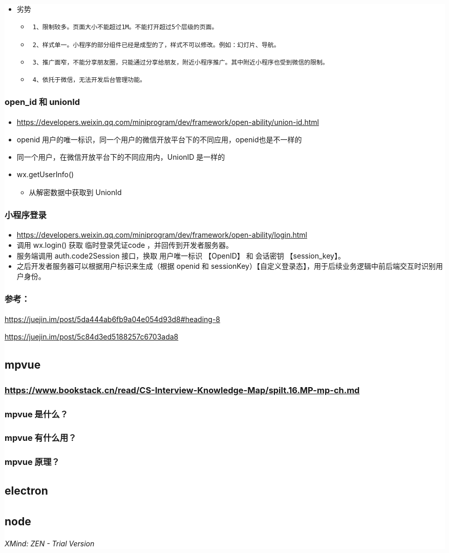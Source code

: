 - 劣势

	-      1、限制较多。页面大小不能超过1M。不能打开超过5个层级的页面。
	-      2、样式单一。小程序的部分组件已经是成型的了，样式不可以修改。例如：幻灯片、导航。
	-      3、推广面窄，不能分享朋友圈，只能通过分享给朋友，附近小程序推广。其中附近小程序也受到微信的限制。
	-      4、依托于微信，无法开发后台管理功能。

### open_id 和 unionId

- https://developers.weixin.qq.com/miniprogram/dev/framework/open-ability/union-id.html
- openid 用户的唯一标识，同一个用户的微信开放平台下的不同应用，openid也是不一样的
- 同一个用户，在微信开放平台下的不同应用内，UnionID 是一样的 
- wx.getUserInfo()

	- 从解密数据中获取到 UnionId

### 小程序登录

- https://developers.weixin.qq.com/miniprogram/dev/framework/open-ability/login.html
- 调用 wx.login() 获取 临时登录凭证code ，并回传到开发者服务器。
- 服务端调用 auth.code2Session 接口，换取 用户唯一标识 【OpenID】 和 会话密钥 【session_key】。
- 之后开发者服务器可以根据用户标识来生成（根据 openid 和 sessionKey）【自定义登录态】，用于后续业务逻辑中前后端交互时识别用户身份。

### 参考：
https://juejin.im/post/5da444ab6fb9a04e054d93d8#heading-8

https://juejin.im/post/5c84d3ed5188257c6703ada8

## mpvue

### https://www.bookstack.cn/read/CS-Interview-Knowledge-Map/spilt.16.MP-mp-ch.md

### mpvue 是什么？

### mpvue 有什么用？

### mpvue 原理？

## electron

## node

*XMind: ZEN - Trial Version*